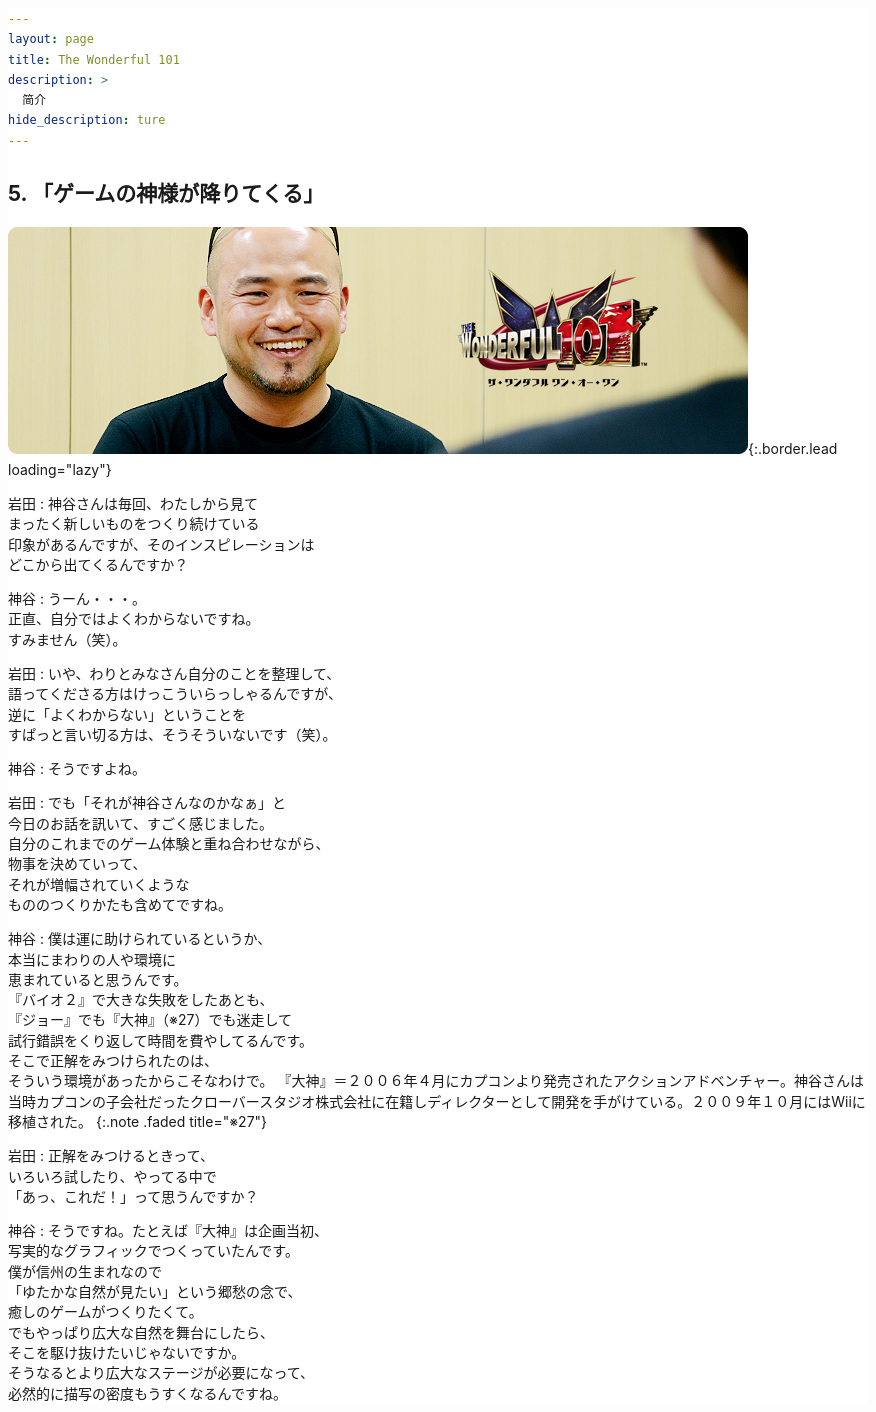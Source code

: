 ```yaml
---
layout: page
title: The Wonderful 101
description: >
  简介
hide_description: ture
---
```


## 5. 「ゲームの神様が降りてくる」

![](/interviews/jp/WiiU/acmj/vol1/img/mainvisual5.jpg){:.border.lead loading="lazy"}


岩田
: 神谷さんは毎回、わたしから見て<br>まったく新しいものをつくり続けている<br>印象があるんですが、そのインスピレーションは<br>どこから出てくるんですか？

神谷
: うーん・・・。<br>正直、自分ではよくわからないですね。<br>すみません（笑）。

岩田
: いや、わりとみなさん自分のことを整理して、<br>語ってくださる方はけっこういらっしゃるんですが、<br>逆に「よくわからない」ということを<br>すぱっと言い切る方は、そうそういないです（笑）。

神谷
: そうですよね。

岩田
: でも「それが神谷さんなのかなぁ」と<br>今日のお話を訊いて、すごく感じました。<br>自分のこれまでのゲーム体験と重ね合わせながら、<br>物事を決めていって、<br>それが増幅されていくような<br>もののつくりかたも含めてですね。

神谷
: 僕は運に助けられているというか、<br>本当にまわりの人や環境に<br>恵まれていると思うんです。<br>『バイオ２』で大きな失敗をしたあとも、<br>『ジョー』でも『大神』（※27）でも迷走して<br>試行錯誤をくり返して時間を費やしてるんです。<br>そこで正解をみつけられたのは、<br>そういう環境があったからこそなわけで。
『大神』＝２００６年４月にカプコンより発売されたアクションアドベンチャー。神谷さんは当時カプコンの子会社だったクローバースタジオ株式会社に在籍しディレクターとして開発を手がけている。２００９年１０月にはWiiに移植された。
{:.note .faded title="※27"}

岩田
: 正解をみつけるときって、<br>いろいろ試したり、やってる中で<br>「あっ、これだ！」って思うんですか？

神谷
: そうですね。たとえば『大神』は企画当初、<br>写実的なグラフィックでつくっていたんです。<br>僕が信州の生まれなので<br>「ゆたかな自然が見たい」という郷愁の念で、<br>癒しのゲームがつくりたくて。<br>でもやっぱり広大な自然を舞台にしたら、<br>そこを駆け抜けたいじゃないですか。<br>そうなるとより広大なステージが必要になって、<br>必然的に描写の密度もうすくなるんですね。
